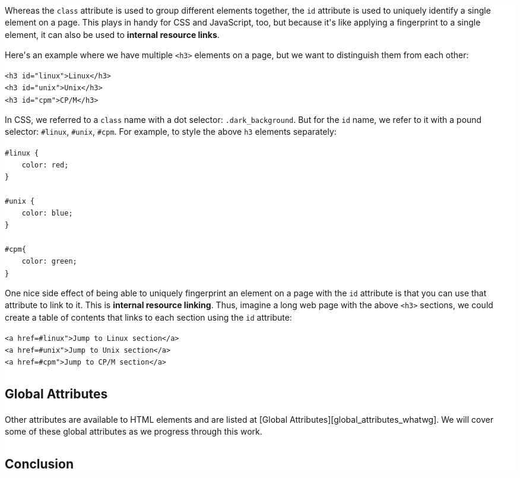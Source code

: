 Whereas the `class` attribute is used to group different elements together,
the `id` attribute is used to uniquely identify a single element on a page.
This plays in handy for CSS and JavaScript, too, but because it's like applying a fingerprint to a single element,
it can also be used to **internal resource links**.

Here's an example where we have multiple `<h3>` elements on a page, but we want to distinguish them from each other:

```
<h3 id="linux">Linux</h3>
<h3 id="unix">Unix</h3>
<h3 id="cpm">CP/M</h3>
```

In CSS, we referred to a `class` name with a dot selector: `.dark_background`.
But for the `id` name, we refer to it with a pound selector: `#linux`, `#unix`, `#cpm`.
For example, to style the above `h3` elements separately:

```
#linux {
    color: red;
}

#unix {
    color: blue;
}

#cpm{
    color: green;
}
```

One nice side effect of being able to uniquely fingerprint an element on a page with the `id` attribute
is that you can use that attribute to link to it.
This is **internal resource linking**.
Thus, imagine a long web page with the above `<h3>` sections, we could create a table of contents that links to each section
using the `id` attribute:

```
<a href=#linux">Jump to Linux section</a>
<a href=#unix">Jump to Unix section</a>
<a href=#cpm">Jump to CP/M section</a>
```

## Global Attributes

Other attributes are available to HTML elements and are listed at [Global Attributes][global_attributes_whatwg].
We will cover some of these global attributes as we progress through this work.

## Conclusion
